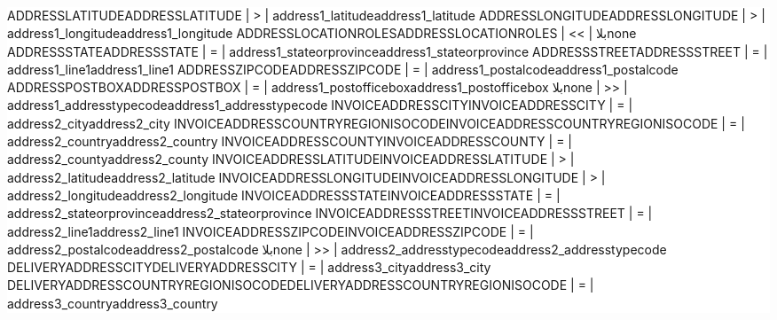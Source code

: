 <span data-ttu-id="72aed-313">ADDRESSLATITUDE</span><span class="sxs-lookup"><span data-stu-id="72aed-313">ADDRESSLATITUDE</span></span> | \> | <span data-ttu-id="72aed-314">address1\_latitude</span><span class="sxs-lookup"><span data-stu-id="72aed-314">address1\_latitude</span></span>
<span data-ttu-id="72aed-315">ADDRESSLONGITUDE</span><span class="sxs-lookup"><span data-stu-id="72aed-315">ADDRESSLONGITUDE</span></span> | \> | <span data-ttu-id="72aed-316">address1\_longitude</span><span class="sxs-lookup"><span data-stu-id="72aed-316">address1\_longitude</span></span>
<span data-ttu-id="72aed-317">ADDRESSLOCATIONROLES</span><span class="sxs-lookup"><span data-stu-id="72aed-317">ADDRESSLOCATIONROLES</span></span> | \<\< | <span data-ttu-id="72aed-318">بلا</span><span class="sxs-lookup"><span data-stu-id="72aed-318">none</span></span>
<span data-ttu-id="72aed-319">ADDRESSSTATE</span><span class="sxs-lookup"><span data-stu-id="72aed-319">ADDRESSSTATE</span></span> | = | <span data-ttu-id="72aed-320">address1\_stateorprovince</span><span class="sxs-lookup"><span data-stu-id="72aed-320">address1\_stateorprovince</span></span>
<span data-ttu-id="72aed-321">ADDRESSSTREET</span><span class="sxs-lookup"><span data-stu-id="72aed-321">ADDRESSSTREET</span></span> | = | <span data-ttu-id="72aed-322">address1\_line1</span><span class="sxs-lookup"><span data-stu-id="72aed-322">address1\_line1</span></span>
<span data-ttu-id="72aed-323">ADDRESSZIPCODE</span><span class="sxs-lookup"><span data-stu-id="72aed-323">ADDRESSZIPCODE</span></span> | = | <span data-ttu-id="72aed-324">address1\_postalcode</span><span class="sxs-lookup"><span data-stu-id="72aed-324">address1\_postalcode</span></span>
<span data-ttu-id="72aed-325">ADDRESSPOSTBOX</span><span class="sxs-lookup"><span data-stu-id="72aed-325">ADDRESSPOSTBOX</span></span> | = | <span data-ttu-id="72aed-326">address1\_postofficebox</span><span class="sxs-lookup"><span data-stu-id="72aed-326">address1\_postofficebox</span></span>
<span data-ttu-id="72aed-327">بلا</span><span class="sxs-lookup"><span data-stu-id="72aed-327">none</span></span> | \>\> | <span data-ttu-id="72aed-328">address1\_addresstypecode</span><span class="sxs-lookup"><span data-stu-id="72aed-328">address1\_addresstypecode</span></span>
<span data-ttu-id="72aed-329">INVOICEADDRESSCITY</span><span class="sxs-lookup"><span data-stu-id="72aed-329">INVOICEADDRESSCITY</span></span> | = | <span data-ttu-id="72aed-330">address2\_city</span><span class="sxs-lookup"><span data-stu-id="72aed-330">address2\_city</span></span>
<span data-ttu-id="72aed-331">INVOICEADDRESSCOUNTRYREGIONISOCODE</span><span class="sxs-lookup"><span data-stu-id="72aed-331">INVOICEADDRESSCOUNTRYREGIONISOCODE</span></span> | = | <span data-ttu-id="72aed-332">address2\_country</span><span class="sxs-lookup"><span data-stu-id="72aed-332">address2\_country</span></span>
<span data-ttu-id="72aed-333">INVOICEADDRESSCOUNTY</span><span class="sxs-lookup"><span data-stu-id="72aed-333">INVOICEADDRESSCOUNTY</span></span> | = | <span data-ttu-id="72aed-334">address2\_county</span><span class="sxs-lookup"><span data-stu-id="72aed-334">address2\_county</span></span>
<span data-ttu-id="72aed-335">INVOICEADDRESSLATITUDE</span><span class="sxs-lookup"><span data-stu-id="72aed-335">INVOICEADDRESSLATITUDE</span></span> | \> | <span data-ttu-id="72aed-336">address2\_latitude</span><span class="sxs-lookup"><span data-stu-id="72aed-336">address2\_latitude</span></span>
<span data-ttu-id="72aed-337">INVOICEADDRESSLONGITUDE</span><span class="sxs-lookup"><span data-stu-id="72aed-337">INVOICEADDRESSLONGITUDE</span></span> | \> | <span data-ttu-id="72aed-338">address2\_longitude</span><span class="sxs-lookup"><span data-stu-id="72aed-338">address2\_longitude</span></span>
<span data-ttu-id="72aed-339">INVOICEADDRESSSTATE</span><span class="sxs-lookup"><span data-stu-id="72aed-339">INVOICEADDRESSSTATE</span></span> | = | <span data-ttu-id="72aed-340">address2\_stateorprovince</span><span class="sxs-lookup"><span data-stu-id="72aed-340">address2\_stateorprovince</span></span>
<span data-ttu-id="72aed-341">INVOICEADDRESSSTREET</span><span class="sxs-lookup"><span data-stu-id="72aed-341">INVOICEADDRESSSTREET</span></span> | = | <span data-ttu-id="72aed-342">address2\_line1</span><span class="sxs-lookup"><span data-stu-id="72aed-342">address2\_line1</span></span>
<span data-ttu-id="72aed-343">INVOICEADDRESSZIPCODE</span><span class="sxs-lookup"><span data-stu-id="72aed-343">INVOICEADDRESSZIPCODE</span></span> | = | <span data-ttu-id="72aed-344">address2\_postalcode</span><span class="sxs-lookup"><span data-stu-id="72aed-344">address2\_postalcode</span></span>
<span data-ttu-id="72aed-345">بلا</span><span class="sxs-lookup"><span data-stu-id="72aed-345">none</span></span> | \>\> | <span data-ttu-id="72aed-346">address2\_addresstypecode</span><span class="sxs-lookup"><span data-stu-id="72aed-346">address2\_addresstypecode</span></span>
<span data-ttu-id="72aed-347">DELIVERYADDRESSCITY</span><span class="sxs-lookup"><span data-stu-id="72aed-347">DELIVERYADDRESSCITY</span></span> | = | <span data-ttu-id="72aed-348">address3\_city</span><span class="sxs-lookup"><span data-stu-id="72aed-348">address3\_city</span></span>
<span data-ttu-id="72aed-349">DELIVERYADDRESSCOUNTRYREGIONISOCODE</span><span class="sxs-lookup"><span data-stu-id="72aed-349">DELIVERYADDRESSCOUNTRYREGIONISOCODE</span></span> | = | <span data-ttu-id="72aed-350">address3\_country</span><span class="sxs-lookup"><span data-stu-id="72aed-350">address3\_country</span></span>